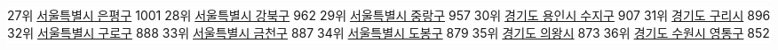   <tr>
    <td>27위</td>
    <td><a href="/apt/서울특별시 은평구 {dong}">서울특별시 은평구</a></td>
    <td>1001</td>
  </tr>

  <tr>
    <td>28위</td>
    <td><a href="/apt/서울특별시 강북구 {dong}">서울특별시 강북구</a></td>
    <td>962</td>
  </tr>

  <tr>
    <td>29위</td>
    <td><a href="/apt/서울특별시 중랑구 {dong}">서울특별시 중랑구</a></td>
    <td>957</td>
  </tr>

  <tr>
    <td>30위</td>
    <td><a href="/apt/경기도 용인시 수지구 {dong}">경기도 용인시 수지구</a></td>
    <td>907</td>
  </tr>

  <tr>
    <td>31위</td>
    <td><a href="/apt/경기도 구리시 {dong}">경기도 구리시</a></td>
    <td>896</td>
  </tr>

  <tr>
    <td>32위</td>
    <td><a href="/apt/서울특별시 구로구 {dong}">서울특별시 구로구</a></td>
    <td>888</td>
  </tr>

  <tr>
    <td>33위</td>
    <td><a href="/apt/서울특별시 금천구 {dong}">서울특별시 금천구</a></td>
    <td>887</td>
  </tr>

  <tr>
    <td>34위</td>
    <td><a href="/apt/서울특별시 도봉구 {dong}">서울특별시 도봉구</a></td>
    <td>879</td>
  </tr>

  <tr>
    <td>35위</td>
    <td><a href="/apt/경기도 의왕시 {dong}">경기도 의왕시</a></td>
    <td>873</td>
  </tr>

  <tr>
    <td>36위</td>
    <td><a href="/apt/경기도 수원시 영통구 {dong}">경기도 수원시 영통구</a></td>
    <td>852</td>
  </tr>
